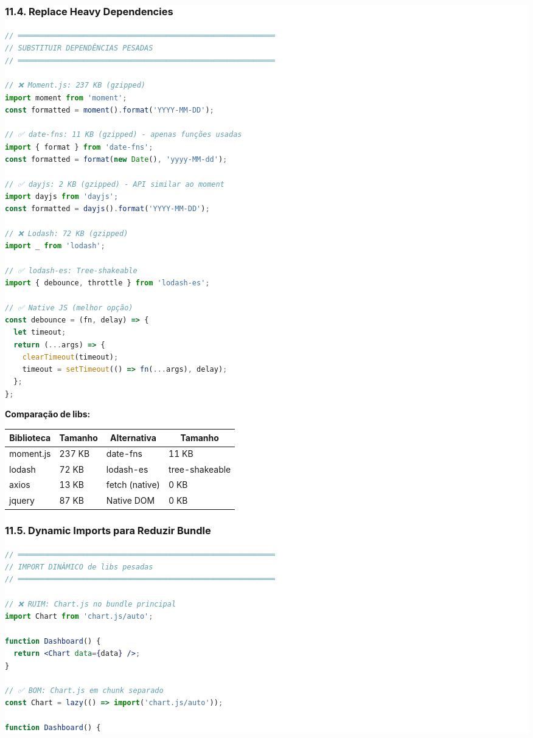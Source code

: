 ### 11.4. Replace Heavy Dependencies

```jsx
// ═══════════════════════════════════════════════════════════
// SUBSTITUIR DEPENDÊNCIAS PESADAS
// ═══════════════════════════════════════════════════════════

// ❌ Moment.js: 237 KB (gzipped)
import moment from 'moment';
const formatted = moment().format('YYYY-MM-DD');

// ✅ date-fns: 11 KB (gzipped) - apenas funções usadas
import { format } from 'date-fns';
const formatted = format(new Date(), 'yyyy-MM-dd');

// ✅ dayjs: 2 KB (gzipped) - API similar ao moment
import dayjs from 'dayjs';
const formatted = dayjs().format('YYYY-MM-DD');

// ❌ Lodash: 72 KB (gzipped)
import _ from 'lodash';

// ✅ lodash-es: Tree-shakeable
import { debounce, throttle } from 'lodash-es';

// ✅ Native JS (melhor opção)
const debounce = (fn, delay) => {
  let timeout;
  return (...args) => {
    clearTimeout(timeout);
    timeout = setTimeout(() => fn(...args), delay);
  };
};
```

**Comparação de libs:**

| Biblioteca | Tamanho | Alternativa | Tamanho |
|------------|---------|-------------|---------|
| moment.js | 237 KB | date-fns | 11 KB |
| lodash | 72 KB | lodash-es | tree-shakeable |
| axios | 13 KB | fetch (native) | 0 KB |
| jquery | 87 KB | Native DOM | 0 KB |

### 11.5. Dynamic Imports para Reduzir Bundle

```jsx
// ═══════════════════════════════════════════════════════════
// IMPORT DINÂMICO de libs pesadas
// ═══════════════════════════════════════════════════════════

// ❌ RUIM: Chart.js no bundle principal
import Chart from 'chart.js/auto';

function Dashboard() {
  return <Chart data={data} />;
}

// ✅ BOM: Chart.js em chunk separado
const Chart = lazy(() => import('chart.js/auto'));

function Dashboard() {
```